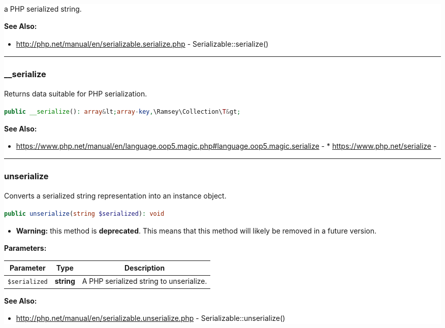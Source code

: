 a PHP serialized string.




**See Also:**

* http://php.net/manual/en/serializable.serialize.php - Serializable::serialize()

***

### __serialize

Returns data suitable for PHP serialization.

```php
public __serialize(): array&lt;array-key,\Ramsey\Collection\T&gt;
```












**See Also:**

* https://www.php.net/manual/en/language.oop5.magic.php#language.oop5.magic.serialize - * https://www.php.net/serialize - 

***

### unserialize

Converts a serialized string representation into an instance object.

```php
public unserialize(string $serialized): void
```






* **Warning:** this method is **deprecated**. This means that this method will likely be removed in a future version.



**Parameters:**

| Parameter | Type | Description |
|-----------|------|-------------|
| `$serialized` | **string** | A PHP serialized string to unserialize. |





**See Also:**

* http://php.net/manual/en/serializable.unserialize.php - Serializable::unserialize()
